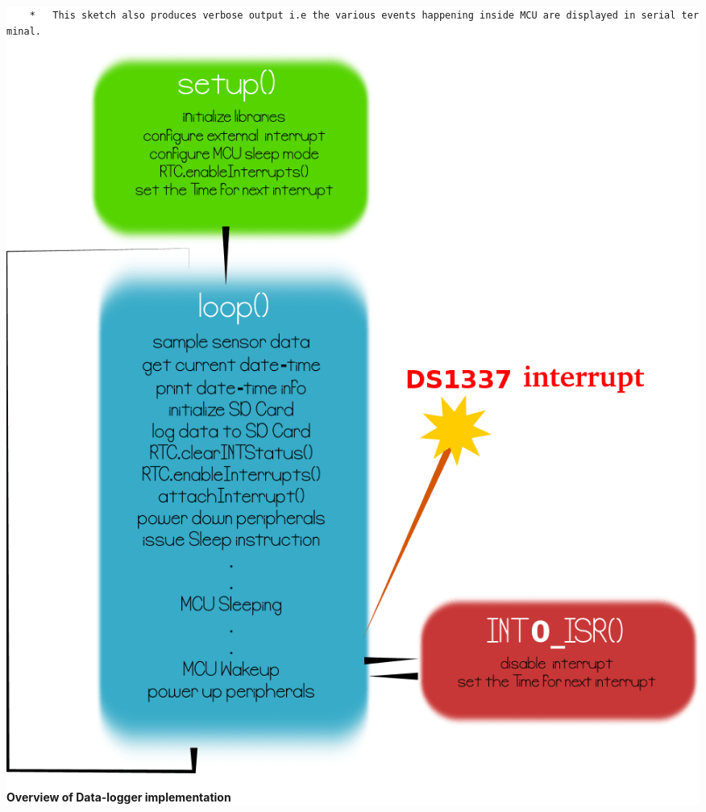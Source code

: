         *   This sketch also produces verbose output i.e the various events happening inside MCU are displayed in serial terminal.

![](https://github.com/SeeedDocument/Seeeduino_Stalker_V3-Waterproof_Solar_Kit/raw/master/img/Stalker_v3.0_datalogger_flowchart.png)

**Overview of Data-logger implementation**
